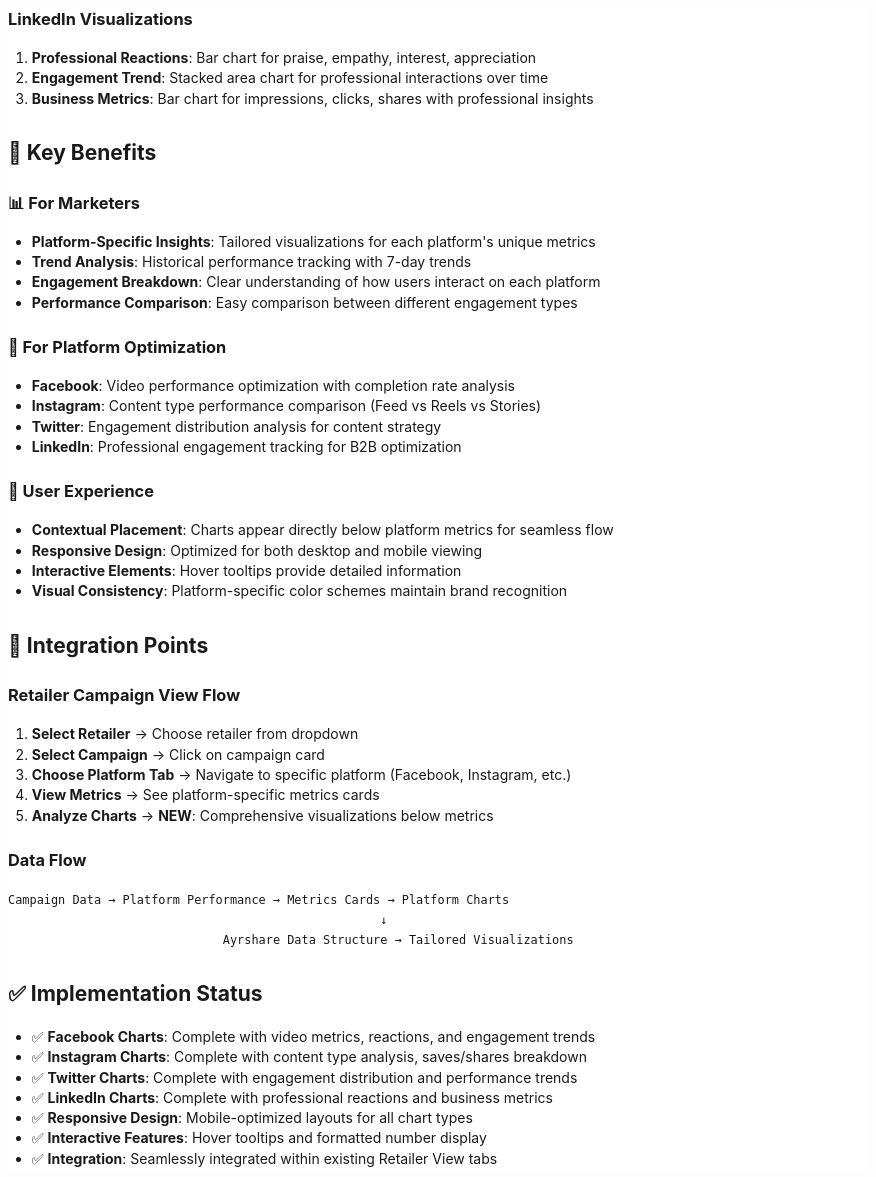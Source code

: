 ### **LinkedIn Visualizations**
1. **Professional Reactions**: Bar chart for praise, empathy, interest, appreciation
2. **Engagement Trend**: Stacked area chart for professional interactions over time
3. **Business Metrics**: Bar chart for impressions, clicks, shares with professional insights

## 🎯 **Key Benefits**

### **📊 For Marketers**
- **Platform-Specific Insights**: Tailored visualizations for each platform's unique metrics
- **Trend Analysis**: Historical performance tracking with 7-day trends
- **Engagement Breakdown**: Clear understanding of how users interact on each platform
- **Performance Comparison**: Easy comparison between different engagement types

### **📱 For Platform Optimization**
- **Facebook**: Video performance optimization with completion rate analysis
- **Instagram**: Content type performance comparison (Feed vs Reels vs Stories)
- **Twitter**: Engagement distribution analysis for content strategy
- **LinkedIn**: Professional engagement tracking for B2B optimization

### **🎨 User Experience**
- **Contextual Placement**: Charts appear directly below platform metrics for seamless flow
- **Responsive Design**: Optimized for both desktop and mobile viewing
- **Interactive Elements**: Hover tooltips provide detailed information
- **Visual Consistency**: Platform-specific color schemes maintain brand recognition

## 🔄 **Integration Points**

### **Retailer Campaign View Flow**
1. **Select Retailer** → Choose retailer from dropdown
2. **Select Campaign** → Click on campaign card
3. **Choose Platform Tab** → Navigate to specific platform (Facebook, Instagram, etc.)
4. **View Metrics** → See platform-specific metrics cards
5. **Analyze Charts** → **NEW**: Comprehensive visualizations below metrics

### **Data Flow**
```
Campaign Data → Platform Performance → Metrics Cards → Platform Charts
                                                    ↓
                              Ayrshare Data Structure → Tailored Visualizations
```

## ✅ **Implementation Status**

- ✅ **Facebook Charts**: Complete with video metrics, reactions, and engagement trends
- ✅ **Instagram Charts**: Complete with content type analysis, saves/shares breakdown
- ✅ **Twitter Charts**: Complete with engagement distribution and performance trends
- ✅ **LinkedIn Charts**: Complete with professional reactions and business metrics
- ✅ **Responsive Design**: Mobile-optimized layouts for all chart types
- ✅ **Interactive Features**: Hover tooltips and formatted number display
- ✅ **Integration**: Seamlessly integrated within existing Retailer View tabs
